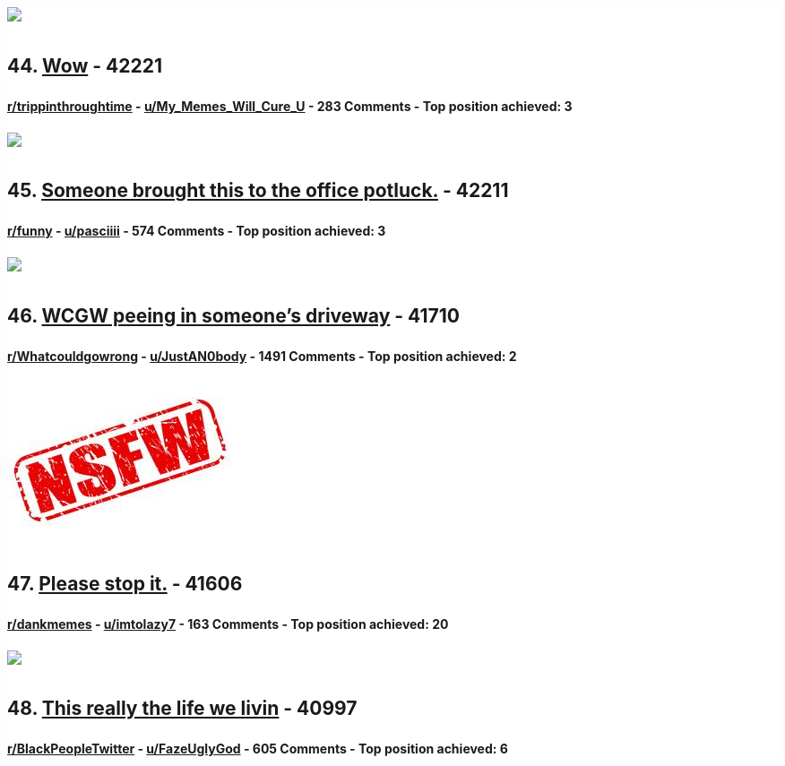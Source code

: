 <a href="https://i.imgur.com/4tjV1Ju.gifv"><img src="https://b.thumbs.redditmedia.com/yIewN7rSWhaN_Z2DEDVyioauseiP62t94L3CouLWiTk.jpg"></img></a>

## 44. [Wow](http://reddit.com/r/trippinthroughtime/comments/faw3bs/wow/) - 42221
#### [r/trippinthroughtime](http://reddit.com/r/trippinthroughtime) - [u/My_Memes_Will_Cure_U](http://reddit.com/u/My_Memes_Will_Cure_U) - 283 Comments - Top position achieved: 3

<a href="https://i.imgur.com/gwVDXvB.jpg"><img src="https://a.thumbs.redditmedia.com/vFViG2YGM3FAxt7sUYYs-bGNm8OB9dlXgQCz0iyKF_8.jpg"></img></a>

## 45. [Someone brought this to the office potluck.](http://reddit.com/r/funny/comments/faxct5/someone_brought_this_to_the_office_potluck/) - 42211
#### [r/funny](http://reddit.com/r/funny) - [u/pasciiii](http://reddit.com/u/pasciiii) - 574 Comments - Top position achieved: 3

<a href="https://i.redd.it/aaqaxm7mzoj41.jpg"><img src="https://b.thumbs.redditmedia.com/5FnbdizkjcguRmunVxc0ZVSBWmqt1vh_L_Sv3y7BTOE.jpg"></img></a>

## 46. [WCGW peeing in someone’s driveway](http://reddit.com/r/Whatcouldgowrong/comments/fax35l/wcgw_peeing_in_someones_driveway/) - 41710
#### [r/Whatcouldgowrong](http://reddit.com/r/Whatcouldgowrong) - [u/JustAN0body](http://reddit.com/u/JustAN0body) - 1491 Comments - Top position achieved: 2

<a href="https://v.redd.it/nsqusykiwoj41"><img src="https://github.com/mgerb/top-of-reddit/raw/master/nsfw.jpg"></img></a>

## 47. [Please stop it.](http://reddit.com/r/dankmemes/comments/fb0x9z/please_stop_it/) - 41606
#### [r/dankmemes](http://reddit.com/r/dankmemes) - [u/imtolazy7](http://reddit.com/u/imtolazy7) - 163 Comments - Top position achieved: 20

<a href="https://i.redd.it/6iv1moaz3qj41.png"><img src="https://b.thumbs.redditmedia.com/DPv2mL9arBCesGZ4CNmwViRCioskQgbdBltVU1PoaFc.jpg"></img></a>

## 48. [This really the life we livin](http://reddit.com/r/BlackPeopleTwitter/comments/fawoix/this_really_the_life_we_livin/) - 40997
#### [r/BlackPeopleTwitter](http://reddit.com/r/BlackPeopleTwitter) - [u/FazeUglyGod](http://reddit.com/u/FazeUglyGod) - 605 Comments - Top position achieved: 6

